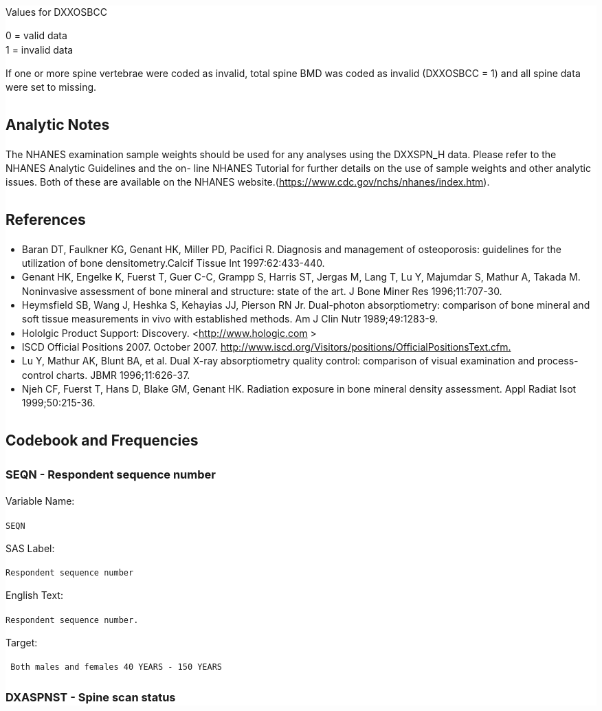 Values for DXXOSBCC

0 = valid data  
1 = invalid data

If one or more spine vertebrae were coded as invalid, total spine BMD was
coded as invalid (DXXOSBCC = 1) and all spine data were set to missing.

## Analytic Notes

The NHANES examination sample weights should be used for any analyses using
the DXXSPN_H data. Please refer to the NHANES Analytic Guidelines and the on-
line NHANES Tutorial for further details on the use of sample weights and
other analytic issues. Both of these are available on the NHANES
website.(<https://www.cdc.gov/nchs/nhanes/index.htm>).

## References

  * Baran DT, Faulkner KG, Genant HK, Miller PD, Pacifici  R. Diagnosis and management of osteoporosis: guidelines for the utilization of bone densitometry.Calcif Tissue Int 1997:62:433-440.
  * Genant HK, Engelke K, Fuerst T, Guer C-C, Grampp S, Harris ST, Jergas M, Lang T, Lu Y, Majumdar S, Mathur A, Takada M.  Noninvasive assessment of bone mineral and structure: state of the art. J Bone Miner Res 1996;11:707-30.
  * Heymsfield SB, Wang J, Heshka S, Kehayias JJ, Pierson RN Jr. Dual-photon absorptiometry: comparison of bone mineral and soft tissue measurements in vivo with established methods. Am J Clin Nutr 1989;49:1283-9.
  * Hololgic Product Support: Discovery. <http://www.hologic.com >
  * ISCD Official Positions 2007. October 2007.  <http://www.iscd.org/Visitors/positions/OfficialPositionsText.cfm.>
  * Lu Y, Mathur AK, Blunt BA, et al. Dual X-ray absorptiometry quality control: comparison of visual examination and process-control charts. JBMR 1996;11:626-37.
  * Njeh CF, Fuerst T, Hans D, Blake GM, Genant HK. Radiation exposure in bone mineral density assessment.  Appl Radiat Isot 1999;50:215-36.

## Codebook and Frequencies

### SEQN - Respondent sequence number

Variable Name:

    SEQN
SAS Label:

    Respondent sequence number
English Text:

    Respondent sequence number.
Target:

     Both males and females 40 YEARS - 150 YEARS

### DXASPNST - Spine scan status
